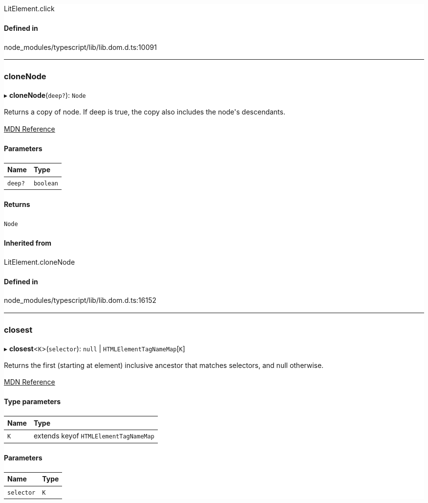 LitElement.click

#### Defined in

node_modules/typescript/lib/lib.dom.d.ts:10091

___

### cloneNode

▸ **cloneNode**(`deep?`): `Node`

Returns a copy of node. If deep is true, the copy also includes the node's descendants.

[MDN Reference](https://developer.mozilla.org/docs/Web/API/Node/cloneNode)

#### Parameters

| Name | Type |
| :------ | :------ |
| `deep?` | `boolean` |

#### Returns

`Node`

#### Inherited from

LitElement.cloneNode

#### Defined in

node_modules/typescript/lib/lib.dom.d.ts:16152

___

### closest

▸ **closest**\<`K`\>(`selector`): ``null`` \| `HTMLElementTagNameMap`[`K`]

Returns the first (starting at element) inclusive ancestor that matches selectors, and null otherwise.

[MDN Reference](https://developer.mozilla.org/docs/Web/API/Element/closest)

#### Type parameters

| Name | Type |
| :------ | :------ |
| `K` | extends keyof `HTMLElementTagNameMap` |

#### Parameters

| Name | Type |
| :------ | :------ |
| `selector` | `K` |
